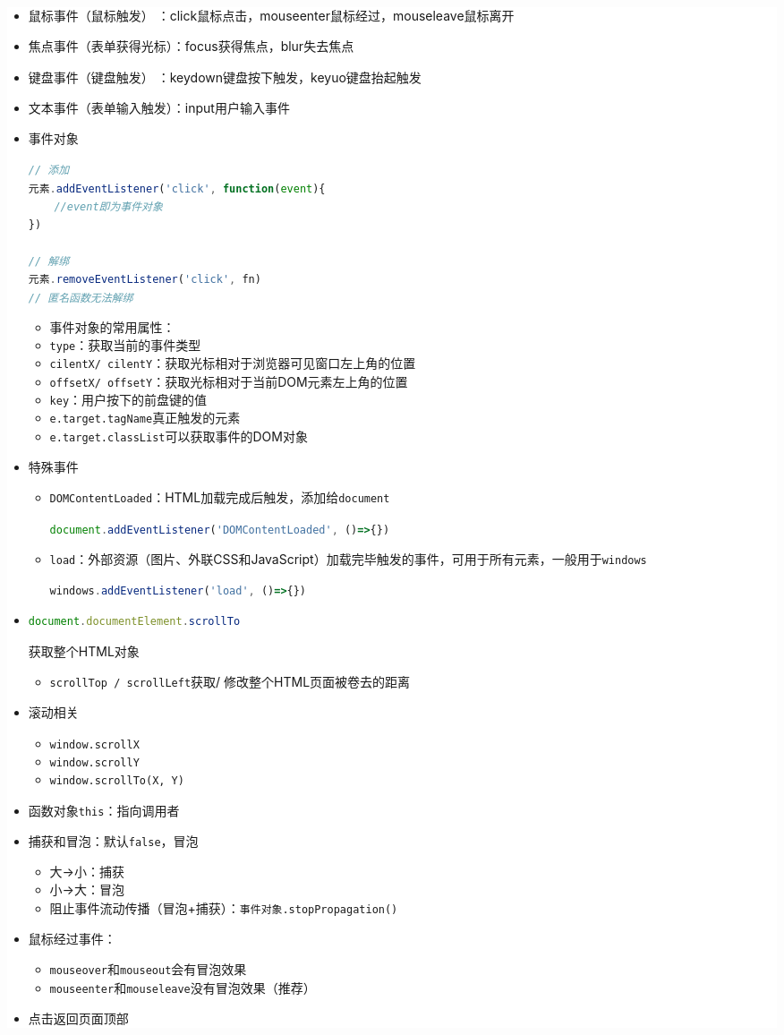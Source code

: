   + 鼠标事件（鼠标触发）     ：click鼠标点击，mouseenter鼠标经过，mouseleave鼠标离开
  + 焦点事件（表单获得光标）：focus获得焦点，blur失去焦点
  + 键盘事件（键盘触发）   ：keydown键盘按下触发，keyuo键盘抬起触发
  + 文本事件（表单输入触发）：input用户输入事件

+ 事件对象

  ```js
  // 添加
  元素.addEventListener('click', function(event){
      //event即为事件对象
  })
  
  // 解绑
  元素.removeEventListener('click', fn)
  // 匿名函数无法解绑
  ```

  + 事件对象的常用属性：
  + `type`：获取当前的事件类型
  + `cilentX/ cilentY`：获取光标相对于浏览器可见窗口左上角的位置
  + `offsetX/ offsetY`：获取光标相对于当前DOM元素左上角的位置
  + `key`：用户按下的前盘键的值
  + `e.target.tagName`真正触发的元素
  + `e.target.classList`可以获取事件的DOM对象

+ 特殊事件

  + `DOMContentLoaded`：HTML加载完成后触发，添加给`document`

    ```js
    document.addEventListener('DOMContentLoaded', ()=>{})
    ```

  + `load`：外部资源（图片、外联CSS和JavaScript）加载完毕触发的事件，可用于所有元素，一般用于`windows`

    ```js
    windows.addEventListener('load', ()=>{})
    ```

+ ```js
  document.documentElement.scrollTo
  ```

  获取整个HTML对象

  + `scrollTop / scrollLeft`获取/ 修改整个HTML页面被卷去的距离

+ 滚动相关

  + `window.scrollX`
  + `window.scrollY`
  + `window.scrollTo(X, Y)`

+ 函数对象`this`：指向调用者

+ 捕获和冒泡：默认`false`，冒泡

  + 大→小：捕获
  + 小→大：冒泡
  + 阻止事件流动传播（冒泡+捕获）：`事件对象.stopPropagation()`

+ 鼠标经过事件：

  + `mouseover`和`mouseout`会有冒泡效果
  + `mouseenter`和`mouseleave`没有冒泡效果（推荐）

+ 点击返回页面顶部
  ```